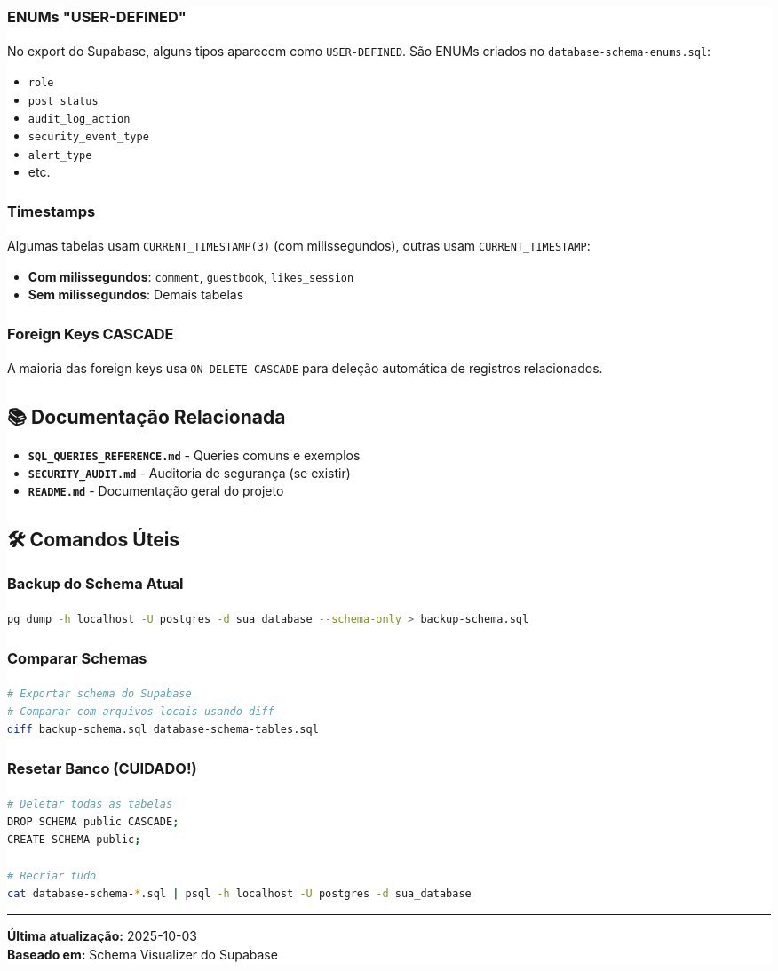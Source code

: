 ### **ENUMs "USER-DEFINED"**

No export do Supabase, alguns tipos aparecem como `USER-DEFINED`. São ENUMs criados no `database-schema-enums.sql`:

- `role`
- `post_status`
- `audit_log_action`
- `security_event_type`
- `alert_type`
- etc.

### **Timestamps**

Algumas tabelas usam `CURRENT_TIMESTAMP(3)` (com milissegundos), outras usam `CURRENT_TIMESTAMP`:

- **Com milissegundos**: `comment`, `guestbook`, `likes_session`
- **Sem milissegundos**: Demais tabelas

### **Foreign Keys CASCADE**

A maioria das foreign keys usa `ON DELETE CASCADE` para deleção automática de registros relacionados.

## 📚 Documentação Relacionada

- **`SQL_QUERIES_REFERENCE.md`** - Queries comuns e exemplos
- **`SECURITY_AUDIT.md`** - Auditoria de segurança (se existir)
- **`README.md`** - Documentação geral do projeto

## 🛠️ Comandos Úteis

### **Backup do Schema Atual**

```bash
pg_dump -h localhost -U postgres -d sua_database --schema-only > backup-schema.sql
```

### **Comparar Schemas**

```bash
# Exportar schema do Supabase
# Comparar com arquivos locais usando diff
diff backup-schema.sql database-schema-tables.sql
```

### **Resetar Banco (CUIDADO!)**

```bash
# Deletar todas as tabelas
DROP SCHEMA public CASCADE;
CREATE SCHEMA public;

# Recriar tudo
cat database-schema-*.sql | psql -h localhost -U postgres -d sua_database
```

---

**Última atualização:** 2025-10-03  
**Baseado em:** Schema Visualizer do Supabase
